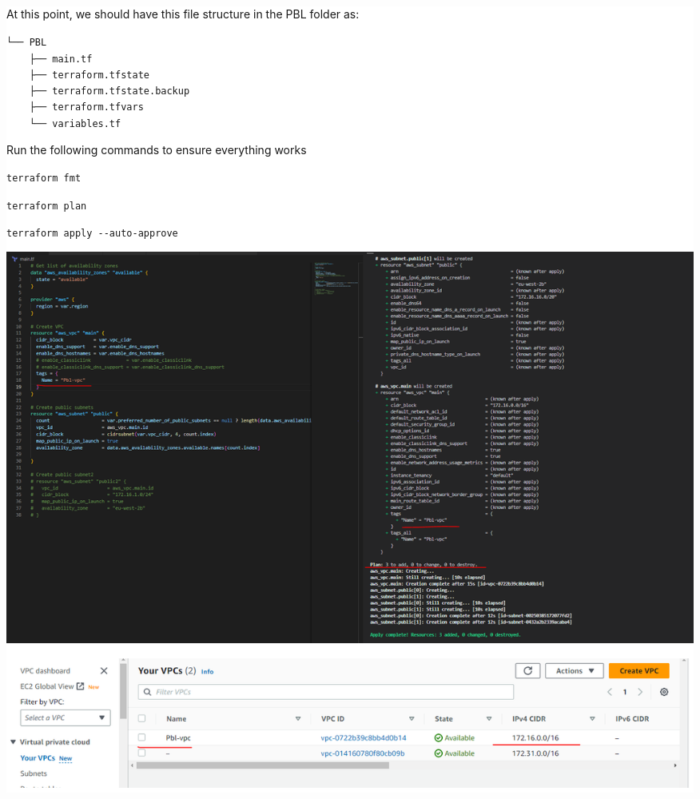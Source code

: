 At this point, we should have this file structure in the PBL folder as:

```
└── PBL
    ├── main.tf
    ├── terraform.tfstate
    ├── terraform.tfstate.backup
    ├── terraform.tfvars
    └── variables.tf
```




Run the following commands to ensure everything works

`terraform fmt`

`terraform plan`

`terraform apply --auto-approve`


![vpc.PNG](./images/vpc.PNG)


![pblvpc.PNG](./images/pblvpc.PNG)
